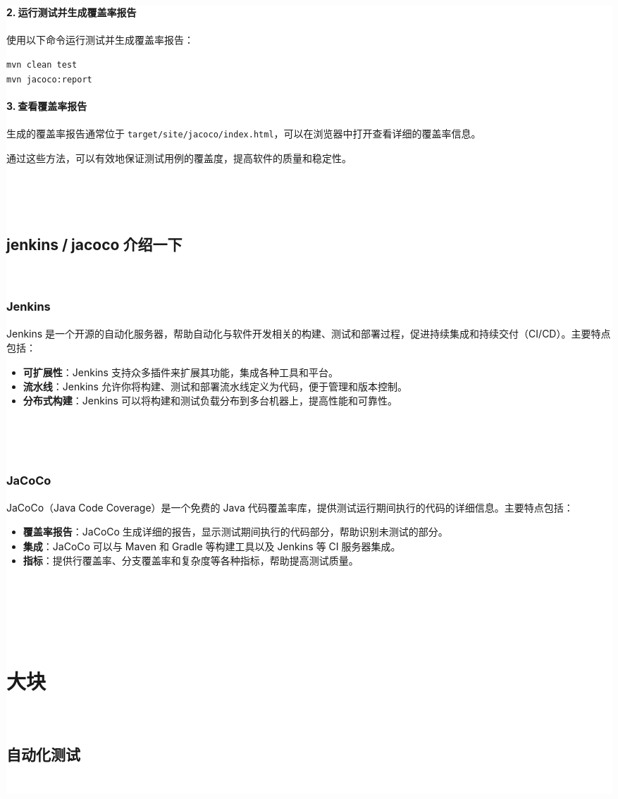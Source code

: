 #### 2. 运行测试并生成覆盖率报告

使用以下命令运行测试并生成覆盖率报告：

```sh
mvn clean test
mvn jacoco:report
```

#### 3. 查看覆盖率报告

生成的覆盖率报告通常位于 `target/site/jacoco/index.html`​，可以在浏览器中打开查看详细的覆盖率信息。

通过这些方法，可以有效地保证测试用例的覆盖度，提高软件的质量和稳定性。

‍

‍

## jenkins / jacoco 介绍一下

‍

### Jenkins

Jenkins 是一个开源的自动化服务器，帮助自动化与软件开发相关的构建、测试和部署过程，促进持续集成和持续交付（CI/CD）。主要特点包括：

* **可扩展性**：Jenkins 支持众多插件来扩展其功能，集成各种工具和平台。
* **流水线**：Jenkins 允许你将构建、测试和部署流水线定义为代码，便于管理和版本控制。
* **分布式构建**：Jenkins 可以将构建和测试负载分布到多台机器上，提高性能和可靠性。

‍

‍

### JaCoCo

JaCoCo（Java Code Coverage）是一个免费的 Java 代码覆盖率库，提供测试运行期间执行的代码的详细信息。主要特点包括：

* **覆盖率报告**：JaCoCo 生成详细的报告，显示测试期间执行的代码部分，帮助识别未测试的部分。
* **集成**：JaCoCo 可以与 Maven 和 Gradle 等构建工具以及 Jenkins 等 CI 服务器集成。
* **指标**：提供行覆盖率、分支覆盖率和复杂度等各种指标，帮助提高测试质量。

‍

‍

‍

# 大块

‍

## 自动化测试

‍

